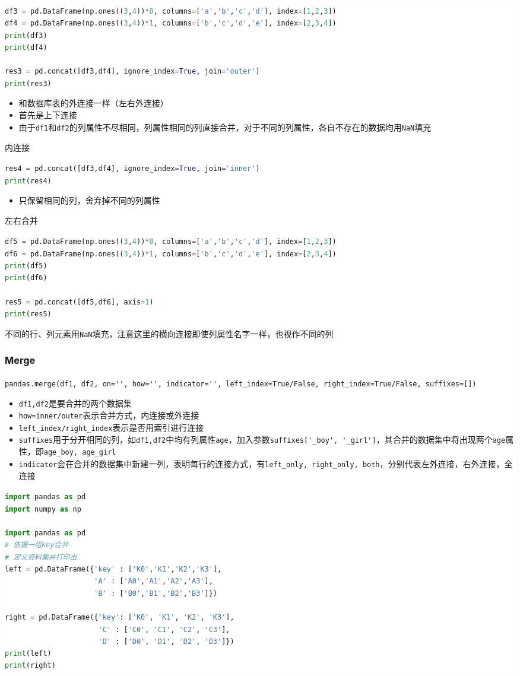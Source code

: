~~~python
df3 = pd.DataFrame(np.ones((3,4))*0, columns=['a','b','c','d'], index=[1,2,3])
df4 = pd.DataFrame(np.ones((3,4))*1, columns=['b','c','d','e'], index=[2,3,4])
print(df3)
print(df4)

res3 = pd.concat([df3,df4], ignore_index=True, join='outer')
print(res3)
~~~

- 和数据库表的外连接一样（左右外连接）
- 首先是上下连接
- 由于`df1`和`df2`的列属性不尽相同，列属性相同的列直接合并，对于不同的列属性，各自不存在的数据均用`NaN`填充

内连接

~~~python
res4 = pd.concat([df3,df4], ignore_index=True, join='inner')
print(res4)
~~~

- 只保留相同的列，舍弃掉不同的列属性

左右合并

~~~python
df5 = pd.DataFrame(np.ones((3,4))*0, columns=['a','b','c','d'], index=[1,2,3])
df6 = pd.DataFrame(np.ones((3,4))*1, columns=['b','c','d','e'], index=[2,3,4])
print(df5)
print(df6)

res5 = pd.concat([df5,df6], axis=1)
print(res5)
~~~

不同的行、列元素用`NaN`填充，注意这里的横向连接即使列属性名字一样，也视作不同的列

### Merge

`pandas.merge(df1, df2, on='', how='', indicator='', left_index=True/False, right_index=True/False, suffixes=[])`

- `df1,df2`是要合并的两个数据集
- `how=inner/outer`表示合并方式，内连接或外连接
- `left_index/right_index`表示是否用索引进行连接
- `suffixes`用于分开相同的列，如`df1,df2`中均有列属性`age`，加入参数`suffixes['_boy', '_girl']`，其合并的数据集中将出现两个`age`属性，即`age_boy, age_girl`
- `indicator`会在合并的数据集中新建一列，表明每行的连接方式，有`left_only, right_only, both`，分别代表左外连接，右外连接，全连接

~~~python
import pandas as pd
import numpy as np

import pandas as pd
# 依据一组key合并
# 定义资料集并打印出
left = pd.DataFrame({'key' : ['K0','K1','K2','K3'],
                     'A' : ['A0','A1','A2','A3'],
                     'B' : ['B0','B1','B2','B3']})

right = pd.DataFrame({'key': ['K0', 'K1', 'K2', 'K3'],
                      'C' : ['C0', 'C1', 'C2', 'C3'],
                      'D' : ['D0', 'D1', 'D2', 'D3']})
print(left)
print(right)
~~~
